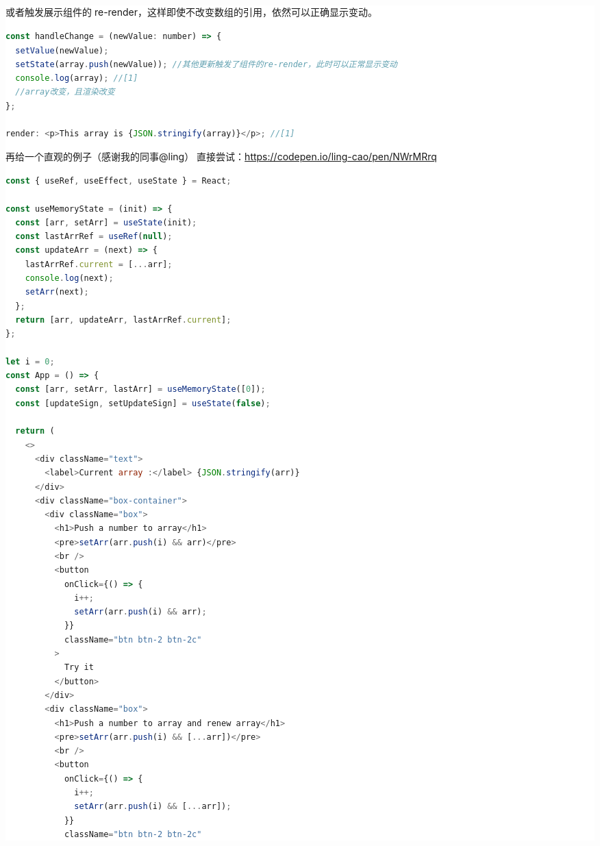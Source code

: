 或者触发展示组件的 re-render，这样即使不改变数组的引用，依然可以正确显示变动。

```js
const handleChange = (newValue: number) => {
  setValue(newValue);
  setState(array.push(newValue)); //其他更新触发了组件的re-render，此时可以正常显示变动
  console.log(array); //[1]
  //array改变，且渲染改变
};

render: <p>This array is {JSON.stringify(array)}</p>; //[1]
```

再给一个直观的例子（感谢我的同事@ling）
直接尝试：https://codepen.io/ling-cao/pen/NWrMRrq

```js
const { useRef, useEffect, useState } = React;

const useMemoryState = (init) => {
  const [arr, setArr] = useState(init);
  const lastArrRef = useRef(null);
  const updateArr = (next) => {
    lastArrRef.current = [...arr];
    console.log(next);
    setArr(next);
  };
  return [arr, updateArr, lastArrRef.current];
};

let i = 0;
const App = () => {
  const [arr, setArr, lastArr] = useMemoryState([0]);
  const [updateSign, setUpdateSign] = useState(false);

  return (
    <>
      <div className="text">
        <label>Current array :</label> {JSON.stringify(arr)}
      </div>
      <div className="box-container">
        <div className="box">
          <h1>Push a number to array</h1>
          <pre>setArr(arr.push(i) && arr)</pre>
          <br />
          <button
            onClick={() => {
              i++;
              setArr(arr.push(i) && arr);
            }}
            className="btn btn-2 btn-2c"
          >
            Try it
          </button>
        </div>
        <div className="box">
          <h1>Push a number to array and renew array</h1>
          <pre>setArr(arr.push(i) && [...arr])</pre>
          <br />
          <button
            onClick={() => {
              i++;
              setArr(arr.push(i) && [...arr]);
            }}
            className="btn btn-2 btn-2c"
```